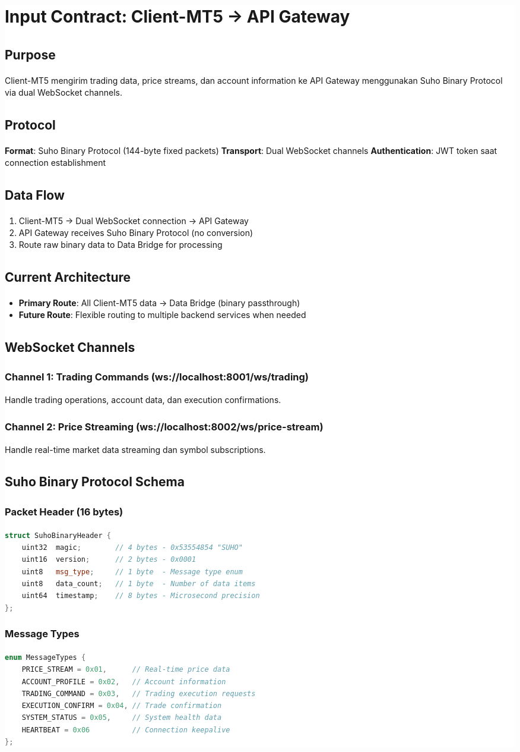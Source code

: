 # Input Contract: Client-MT5 → API Gateway

## Purpose
Client-MT5 mengirim trading data, price streams, dan account information ke API Gateway menggunakan Suho Binary Protocol via dual WebSocket channels.

## Protocol
**Format**: Suho Binary Protocol (144-byte fixed packets)
**Transport**: Dual WebSocket channels
**Authentication**: JWT token saat connection establishment

## Data Flow
1. Client-MT5 → Dual WebSocket connection → API Gateway
2. API Gateway receives Suho Binary Protocol (no conversion)
3. Route raw binary data to Data Bridge for processing

## Current Architecture
- **Primary Route**: All Client-MT5 data → Data Bridge (binary passthrough)
- **Future Route**: Flexible routing to multiple backend services when needed

## WebSocket Channels

### **Channel 1: Trading Commands** (ws://localhost:8001/ws/trading)
Handle trading operations, account data, dan execution confirmations.

### **Channel 2: Price Streaming** (ws://localhost:8002/ws/price-stream)
Handle real-time market data streaming dan symbol subscriptions.

## Suho Binary Protocol Schema

### **Packet Header (16 bytes)**
```cpp
struct SuhoBinaryHeader {
    uint32  magic;        // 4 bytes - 0x53554854 "SUHO"
    uint16  version;      // 2 bytes - 0x0001
    uint8   msg_type;     // 1 byte  - Message type enum
    uint8   data_count;   // 1 byte  - Number of data items
    uint64  timestamp;    // 8 bytes - Microsecond precision
};
```

### **Message Types**
```cpp
enum MessageTypes {
    PRICE_STREAM = 0x01,      // Real-time price data
    ACCOUNT_PROFILE = 0x02,   // Account information
    TRADING_COMMAND = 0x03,   // Trading execution requests
    EXECUTION_CONFIRM = 0x04, // Trade confirmation
    SYSTEM_STATUS = 0x05,     // System health data
    HEARTBEAT = 0x06          // Connection keepalive
};
```
